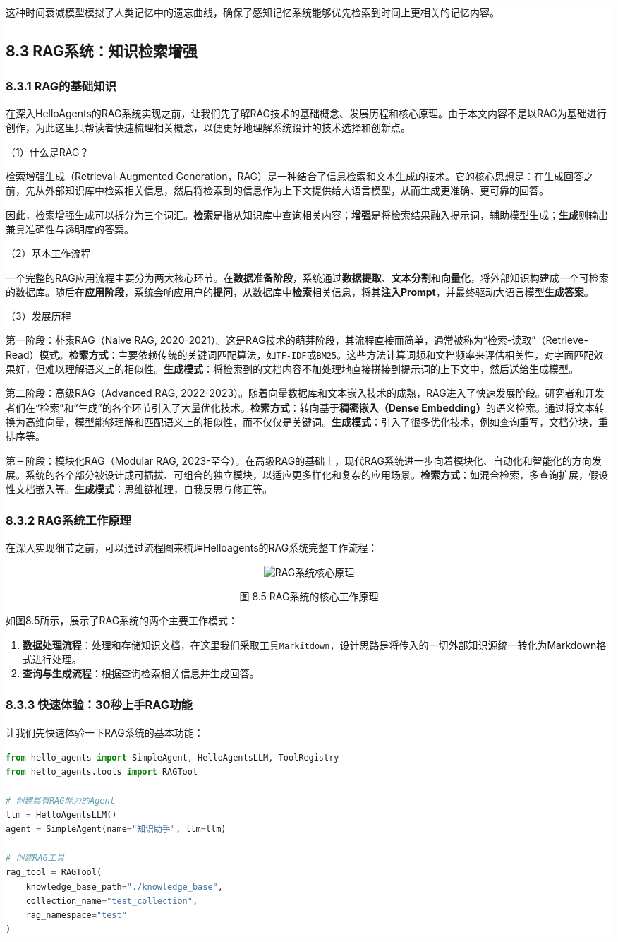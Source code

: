 这种时间衰减模型模拟了人类记忆中的遗忘曲线，确保了感知记忆系统能够优先检索到时间上更相关的记忆内容。

## 8.3 RAG系统：知识检索增强

### 8.3.1 RAG的基础知识

在深入HelloAgents的RAG系统实现之前，让我们先了解RAG技术的基础概念、发展历程和核心原理。由于本文内容不是以RAG为基础进行创作，为此这里只帮读者快速梳理相关概念，以便更好地理解系统设计的技术选择和创新点。

（1）什么是RAG？

检索增强生成（Retrieval-Augmented Generation，RAG）是一种结合了信息检索和文本生成的技术。它的核心思想是：在生成回答之前，先从外部知识库中检索相关信息，然后将检索到的信息作为上下文提供给大语言模型，从而生成更准确、更可靠的回答。

因此，检索增强生成可以拆分为三个词汇。<strong>检索</strong>是指从知识库中查询相关内容；<strong>增强</strong>是将检索结果融入提示词，辅助模型生成；<strong>生成</strong>则输出兼具准确性与透明度的答案。

（2）基本工作流程

一个完整的RAG应用流程主要分为两大核心环节。在<strong>数据准备阶段</strong>，系统通过<strong>数据提取</strong>、<strong>文本分割</strong>和<strong>向量化</strong>，将外部知识构建成一个可检索的数据库。随后在<strong>应用阶段</strong>，系统会响应用户的<strong>提问</strong>，从数据库中<strong>检索</strong>相关信息，将其<strong>注入Prompt</strong>，并最终驱动大语言模型<strong>生成答案</strong>。

（3）发展历程

第一阶段：朴素RAG（Naive RAG, 2020-2021）。这是RAG技术的萌芽阶段，其流程直接而简单，通常被称为“检索-读取”（Retrieve-Read）模式。<strong>检索方式</strong>：主要依赖传统的关键词匹配算法，如`TF-IDF`或`BM25`。这些方法计算词频和文档频率来评估相关性，对字面匹配效果好，但难以理解语义上的相似性。<strong>生成模式</strong>：将检索到的文档内容不加处理地直接拼接到提示词的上下文中，然后送给生成模型。

第二阶段：高级RAG（Advanced RAG, 2022-2023）。随着向量数据库和文本嵌入技术的成熟，RAG进入了快速发展阶段。研究者和开发者们在“检索”和“生成”的各个环节引入了大量优化技术。<strong>检索方式</strong>：转向基于<strong>稠密嵌入（Dense Embedding）</strong>的语义检索。通过将文本转换为高维向量，模型能够理解和匹配语义上的相似性，而不仅仅是关键词。<strong>生成模式</strong>：引入了很多优化技术，例如查询重写，文档分块，重排序等。

第三阶段：模块化RAG（Modular RAG, 2023-至今）。在高级RAG的基础上，现代RAG系统进一步向着模块化、自动化和智能化的方向发展。系统的各个部分被设计成可插拔、可组合的独立模块，以适应更多样化和复杂的应用场景。<strong>检索方式</strong>：如混合检索，多查询扩展，假设性文档嵌入等。<strong>生成模式</strong>：思维链推理，自我反思与修正等。



### 8.3.2 RAG系统工作原理

在深入实现细节之前，可以通过流程图来梳理Helloagents的RAG系统完整工作流程：

<div align="center">
  <img src="https://raw.githubusercontent.com/datawhalechina/Hello-Agents/main/docs/images/8-figures/8-5.png" alt="RAG系统核心原理" width="85%"/>
  <p>图 8.5 RAG系统的核心工作原理</p>
</div>

如图8.5所示，展示了RAG系统的两个主要工作模式：
1. <strong>数据处理流程</strong>：处理和存储知识文档，在这里我们采取工具`Markitdown`，设计思路是将传入的一切外部知识源统一转化为Markdown格式进行处理。
2. <strong>查询与生成流程</strong>：根据查询检索相关信息并生成回答。

### 8.3.3 快速体验：30秒上手RAG功能

让我们先快速体验一下RAG系统的基本功能：

```python
from hello_agents import SimpleAgent, HelloAgentsLLM, ToolRegistry
from hello_agents.tools import RAGTool

# 创建具有RAG能力的Agent
llm = HelloAgentsLLM()
agent = SimpleAgent(name="知识助手", llm=llm)

# 创建RAG工具
rag_tool = RAGTool(
    knowledge_base_path="./knowledge_base",
    collection_name="test_collection",
    rag_namespace="test"
)
```